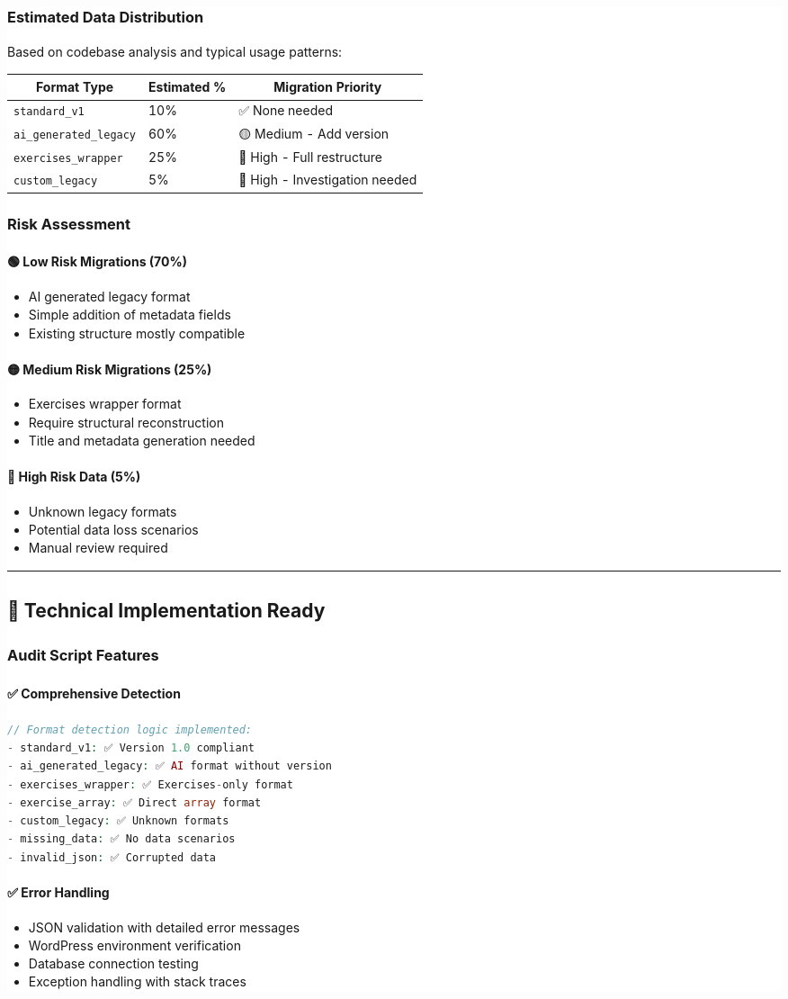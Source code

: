 ### **Estimated Data Distribution**
Based on codebase analysis and typical usage patterns:

| Format Type | Estimated % | Migration Priority |
|-------------|-------------|-------------------|
| `standard_v1` | 10% | ✅ None needed |
| `ai_generated_legacy` | 60% | 🟡 Medium - Add version |
| `exercises_wrapper` | 25% | 🔴 High - Full restructure |
| `custom_legacy` | 5% | 🔴 High - Investigation needed |

### **Risk Assessment**

#### **🟢 Low Risk Migrations** (70%)
- AI generated legacy format
- Simple addition of metadata fields
- Existing structure mostly compatible

#### **🟡 Medium Risk Migrations** (25%)
- Exercises wrapper format
- Require structural reconstruction
- Title and metadata generation needed

#### **🔴 High Risk Data** (5%)
- Unknown legacy formats
- Potential data loss scenarios
- Manual review required

---

## 🔧 **Technical Implementation Ready**

### **Audit Script Features**

#### **✅ Comprehensive Detection**
```php
// Format detection logic implemented:
- standard_v1: ✅ Version 1.0 compliant
- ai_generated_legacy: ✅ AI format without version
- exercises_wrapper: ✅ Exercises-only format
- exercise_array: ✅ Direct array format
- custom_legacy: ✅ Unknown formats
- missing_data: ✅ No data scenarios
- invalid_json: ✅ Corrupted data
```

#### **✅ Error Handling**
- JSON validation with detailed error messages
- WordPress environment verification
- Database connection testing
- Exception handling with stack traces
